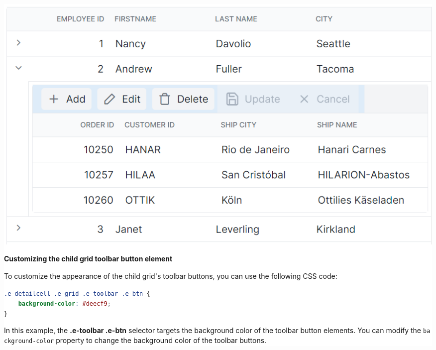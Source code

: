 ![Child grid toolbar root element](images/child-grid-toolbar-root-element.png)

**Customizing the child grid toolbar button element**

To customize the appearance of the child grid's toolbar buttons, you can use the following CSS code:

```css
.e-detailcell .e-grid .e-toolbar .e-btn {
    background-color: #deecf9;
}
```

In this example, the **.e-toolbar .e-btn** selector targets the background color of the toolbar button elements. You can modify the `background-color` property to change the background color of the toolbar buttons.
